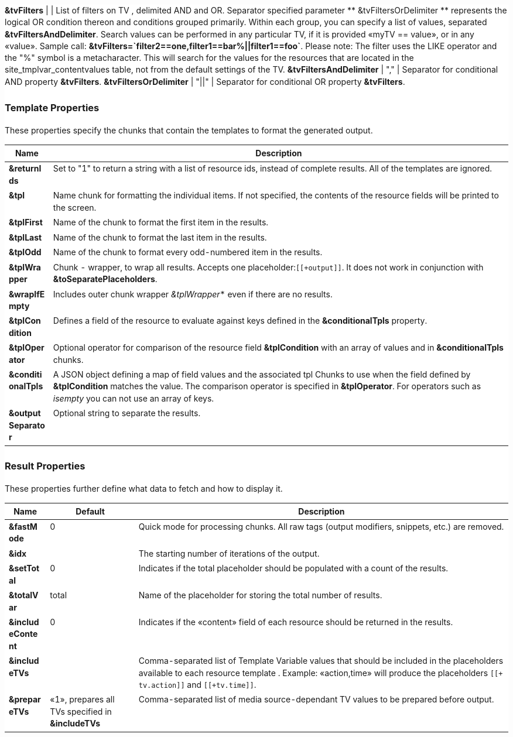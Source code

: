 **&tvFilters**             |                                               | List of filters on TV , delimited AND and OR. Separator specified parameter ** &tvFiltersOrDelimiter ** represents the logical OR condition thereon and conditions grouped primarily. Within each group, you can specify a list of values, separated **&tvFiltersAndDelimiter**. Search values ​​can be performed in any particular TV, if it is provided «myTV == value», or in any «value». Sample call: **&tvFilters=\`filter2==one,filter1==bar%&#124;&#124;filter1==foo\`**. Please note: The filter uses the LIKE operator and the "%" symbol is a metacharacter. This will search for the values for the resources that are located in the site_tmplvar_contentvalues table, not from the default settings of the TV.
**&tvFiltersAndDelimiter** | ","                                           | Separator for conditional AND property **&tvFilters**.
**&tvFiltersOrDelimiter**  | "\|\|"                                        | Separator for conditional OR property **&tvFilters**.

### Template Properties

These properties specify the chunks that contain the templates to format the generated output.

Name                 | Description
---------------------|-----------------------------------------------------------------------------------------------------------------------------------------------------------------------------------------------------------------------------------------------------------------------------
**&returnIds**       | Set to "1" to return a string with a list of resource ids, instead of complete results. All of the templates are ignored.
**&tpl**             | Name chunk for formatting the individual items. If not specified, the contents of the resource fields will be printed to the screen.
**&tplFirst**        | Name of the chunk to format the first item in the results.
**&tplLast**         | Name of the chunk to format the last item in the results.
**&tplOdd**          | Name of the chunk to format every odd-numbered item in the results.
**&tplWrapper**      | Chunk - wrapper, to wrap all results. Accepts one placeholder:`[[+output]]`. It does not work in conjunction with **&toSeparatePlaceholders**.
**&wrapIfEmpty**     | Includes outer chunk wrapper *&tplWrapper** even if there are no results.
**&tplCondition**    | Defines a field of the resource to evaluate against keys defined in the **&conditionalTpls** property.
**&tplOperator**     | Optional operator for comparison of the resource field **&tplCondition** with an array of values and in **&conditionalTpls** chunks.
**&conditionalTpls** | A JSON object defining a map of field values and the associated tpl Chunks to use when the field defined by **&tplCondition** matches the value. The comparison operator is specified in **&tplOperator**. For operators such as *isempty* you can not use an array of keys.
**&outputSeparator** | Optional string to separate the results.

### Result Properties

These properties further define what data to fetch and how to display it.

Name                        | Default                                            | Description
----------------------------|----------------------------------------------------|------------------------------------------------------------------------------------------------------------------------------------------------------------------------------------------------------------------------------------------------------------
**&fastMode**               | 0                                                  | Quick mode for processing chunks. All raw tags (output modifiers, snippets, etc.) are removed.
**&idx**                    |                                                    | The starting number of iterations of the output.
**&setTotal**               | 0                                                  | Indicates if the total placeholder should be populated with a count of the results.
**&totalVar**               | total                                              | Name of the placeholder for storing the total number of results.
**&includeContent**         | 0                                                  | Indicates if the «content» field of each resource should be returned in the results.
**&includeTVs**             |                                                    | Comma-separated list of Template Variable values that should be included in the placeholders available to each resource template . Example: «action,time» will produce the placeholders `[[+tv.action]]` and `[[+tv.time]]`.
**&prepareTVs**             | «1», prepares all TVs specified in **&includeTVs** | Comma-separated list of media source-dependant TV values to be prepared before output.

[0]: https://docs.modx.com/current/en/extending-modx/modx-class/reference/modx.makeurl